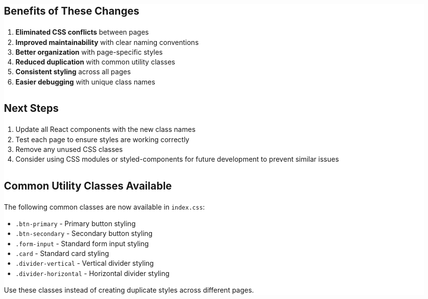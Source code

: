 ## Benefits of These Changes

1. **Eliminated CSS conflicts** between pages
2. **Improved maintainability** with clear naming conventions
3. **Better organization** with page-specific styles
4. **Reduced duplication** with common utility classes
5. **Consistent styling** across all pages
6. **Easier debugging** with unique class names

## Next Steps

1. Update all React components with the new class names
2. Test each page to ensure styles are working correctly
3. Remove any unused CSS classes
4. Consider using CSS modules or styled-components for future development to prevent similar issues

## Common Utility Classes Available

The following common classes are now available in `index.css`:

- `.btn-primary` - Primary button styling
- `.btn-secondary` - Secondary button styling
- `.form-input` - Standard form input styling
- `.card` - Standard card styling
- `.divider-vertical` - Vertical divider styling
- `.divider-horizontal` - Horizontal divider styling

Use these classes instead of creating duplicate styles across different pages. 